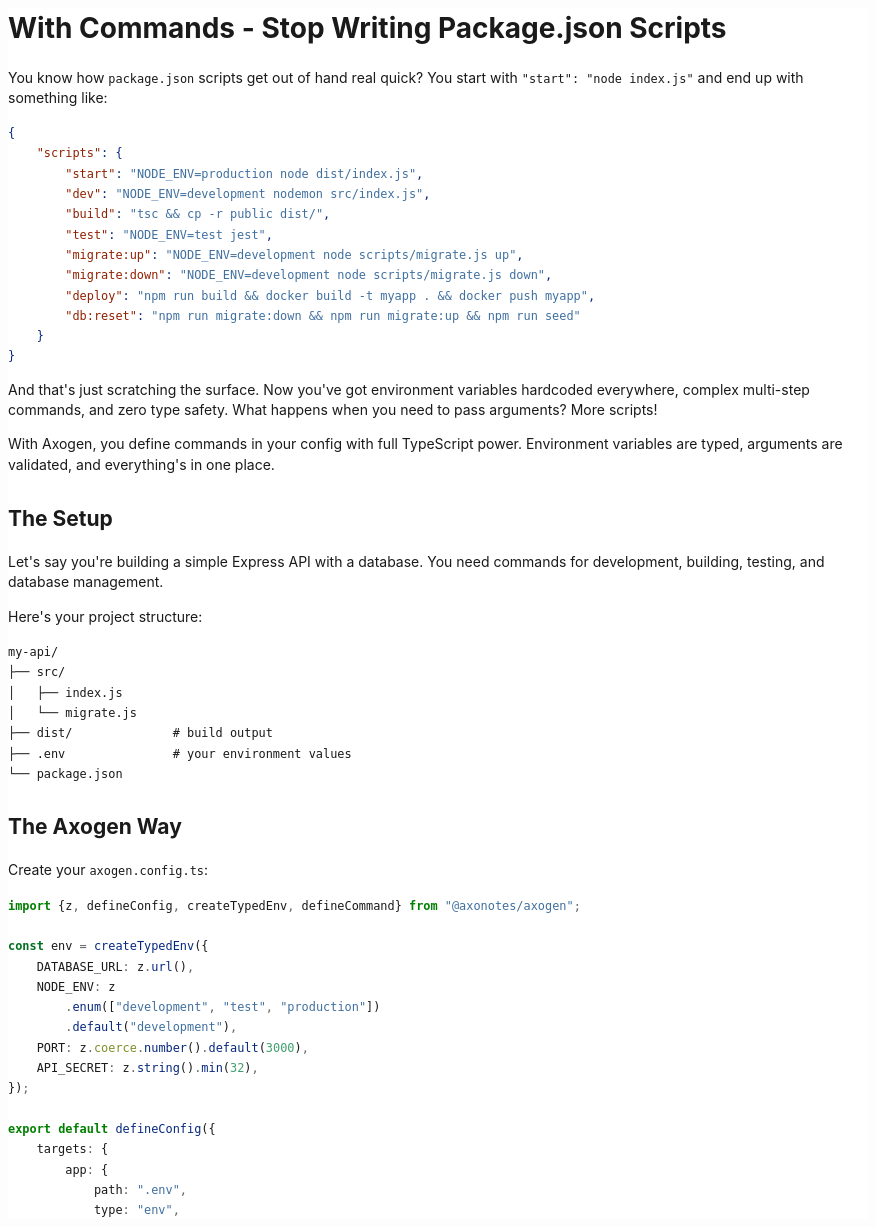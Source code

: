# With Commands - Stop Writing Package.json Scripts

You know how `package.json` scripts get out of hand real quick? You start with
`"start": "node index.js"` and end up with something like:

```json
{
    "scripts": {
        "start": "NODE_ENV=production node dist/index.js",
        "dev": "NODE_ENV=development nodemon src/index.js",
        "build": "tsc && cp -r public dist/",
        "test": "NODE_ENV=test jest",
        "migrate:up": "NODE_ENV=development node scripts/migrate.js up",
        "migrate:down": "NODE_ENV=development node scripts/migrate.js down",
        "deploy": "npm run build && docker build -t myapp . && docker push myapp",
        "db:reset": "npm run migrate:down && npm run migrate:up && npm run seed"
    }
}
```

And that's just scratching the surface. Now you've got environment variables
hardcoded everywhere, complex multi-step commands, and zero type safety. What
happens when you need to pass arguments? More scripts!

With Axogen, you define commands in your config with full TypeScript power.
Environment variables are typed, arguments are validated, and everything's in
one place.

## The Setup

Let's say you're building a simple Express API with a database. You need
commands for development, building, testing, and database management.

Here's your project structure:

```
my-api/
├── src/
│   ├── index.js
│   └── migrate.js
├── dist/              # build output
├── .env               # your environment values
└── package.json
```

## The Axogen Way

Create your `axogen.config.ts`:

```typescript
import {z, defineConfig, createTypedEnv, defineCommand} from "@axonotes/axogen";

const env = createTypedEnv({
    DATABASE_URL: z.url(),
    NODE_ENV: z
        .enum(["development", "test", "production"])
        .default("development"),
    PORT: z.coerce.number().default(3000),
    API_SECRET: z.string().min(32),
});

export default defineConfig({
    targets: {
        app: {
            path: ".env",
            type: "env",
```